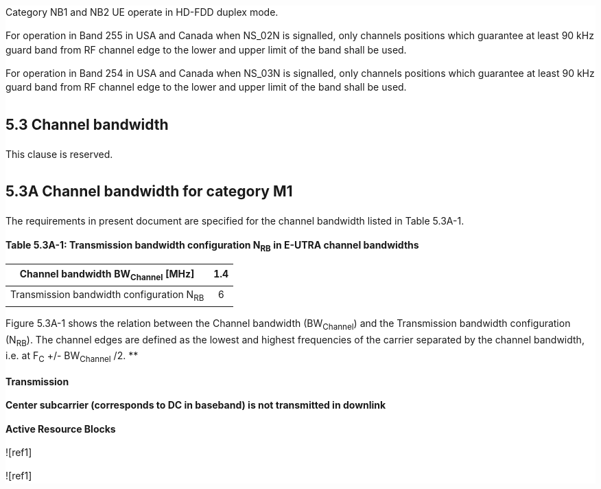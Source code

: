 Category NB1 and NB2 UE operate in HD-FDD duplex mode.

For operation in Band 255 in USA and Canada when NS\_02N is signalled, only channels positions which guarantee at least 90 kHz guard band from RF channel edge to the lower and upper limit of the band shall be used.

For operation in Band 254 in USA and Canada when NS\_03N is signalled, only channels positions which guarantee at least 90 kHz guard band from RF channel edge to the lower and upper limit of the band shall be used.
## <a name="_toc368026198"></a><a name="_toc111062014"></a><a name="_toc120570009"></a><a name="_toc121162801"></a><a name="_toc121827682"></a><a name="_toc124177510"></a><a name="_toc124177937"></a><a name="_toc130826064"></a><a name="_toc137386341"></a><a name="_toc137401221"></a><a name="_toc138894745"></a><a name="_toc145029456"></a><a name="_toc153136003"></a><a name="_toc153138197"></a>5.3	Channel bandwidth
<a name="_toc368026199"></a>This clause is reserved.
## <a name="_toc120570010"></a><a name="_toc121162802"></a><a name="_toc121827683"></a><a name="_toc124177511"></a><a name="_toc124177938"></a><a name="_toc130826065"></a><a name="_toc137386342"></a><a name="_toc137401222"></a><a name="_toc138894746"></a><a name="_toc145029457"></a><a name="_toc153136004"></a><a name="_toc153138198"></a>5.3A	Channel bandwidth for category M1
The requirements in present document are specified for the channel bandwidth listed in Table 5.3A-1.

**Table 5.3A-1: Transmission bandwidth configuration N<sub>RB</sub> in E-UTRA channel bandwidths**

|<b>Channel bandwidth BW<sub>Channel</sub> [MHz]</b>|**1.4**|
| :-: | :-: |
|Transmission bandwidth configuration N<sub>RB</sub>|6|

Figure 5.3A-1 shows the relation between the Channel bandwidth (BW<sub>Channel</sub>) and the Transmission bandwidth configuration (N<sub>RB</sub>). The channel edges are defined as the lowest and highest frequencies of the carrier separated by the channel bandwidth, i.e. at F<sub>C</sub> +/- BW<sub>Channel</sub> /2.
**


**Transmission**

**Center subcarrier (corresponds to DC in baseband) is not transmitted in downlink**

**Active Resource Blocks**

![ref1]

![ref1]

